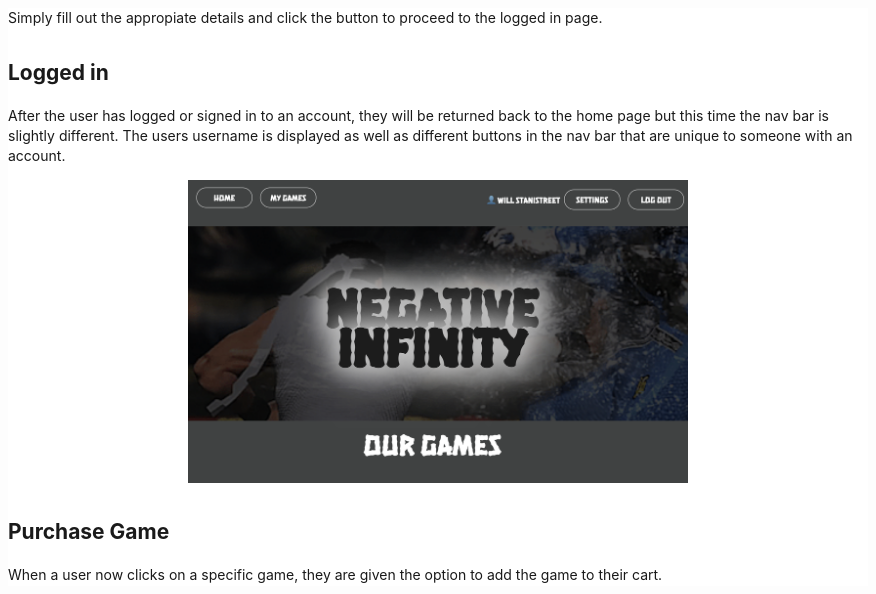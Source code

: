 Simply fill out the appropiate details and click the button to proceed to the logged in page.

## Logged in
After the user has logged or signed in to an account, they will be returned back to the home page but this time the nav bar is slightly different.
The users username is displayed as well as different buttons in the nav bar that are unique to someone with an account.

<p align = "center">
<img width="500" alt= "logged in" src="./readmeimages/loggedin.png">
</p>

## Purchase Game
When a user now clicks on a specific game, they are given the option to add the game to their cart.

<p align = "center">